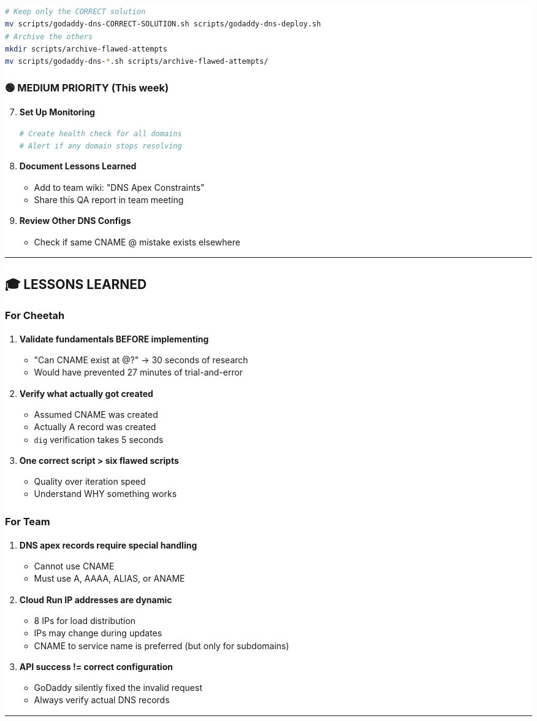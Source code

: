    ```bash
   # Keep only the CORRECT solution
   mv scripts/godaddy-dns-CORRECT-SOLUTION.sh scripts/godaddy-dns-deploy.sh
   # Archive the others
   mkdir scripts/archive-flawed-attempts
   mv scripts/godaddy-dns-*.sh scripts/archive-flawed-attempts/
   ```

### 🟢 MEDIUM PRIORITY (This week)

7. **Set Up Monitoring**

   ```bash
   # Create health check for all domains
   # Alert if any domain stops resolving
   ```

8. **Document Lessons Learned**
   - Add to team wiki: "DNS Apex Constraints"
   - Share this QA report in team meeting

9. **Review Other DNS Configs**
   - Check if same CNAME @ mistake exists elsewhere

---

## 🎓 LESSONS LEARNED

### For Cheetah

1. **Validate fundamentals BEFORE implementing**
   - "Can CNAME exist at @?" → 30 seconds of research
   - Would have prevented 27 minutes of trial-and-error

2. **Verify what actually got created**
   - Assumed CNAME was created
   - Actually A record was created
   - `dig` verification takes 5 seconds

3. **One correct script > six flawed scripts**
   - Quality over iteration speed
   - Understand WHY something works

### For Team

1. **DNS apex records require special handling**
   - Cannot use CNAME
   - Must use A, AAAA, ALIAS, or ANAME

2. **Cloud Run IP addresses are dynamic**
   - 8 IPs for load distribution
   - IPs may change during updates
   - CNAME to service name is preferred (but only for subdomains)

3. **API success != correct configuration**
   - GoDaddy silently fixed the invalid request
   - Always verify actual DNS records

---